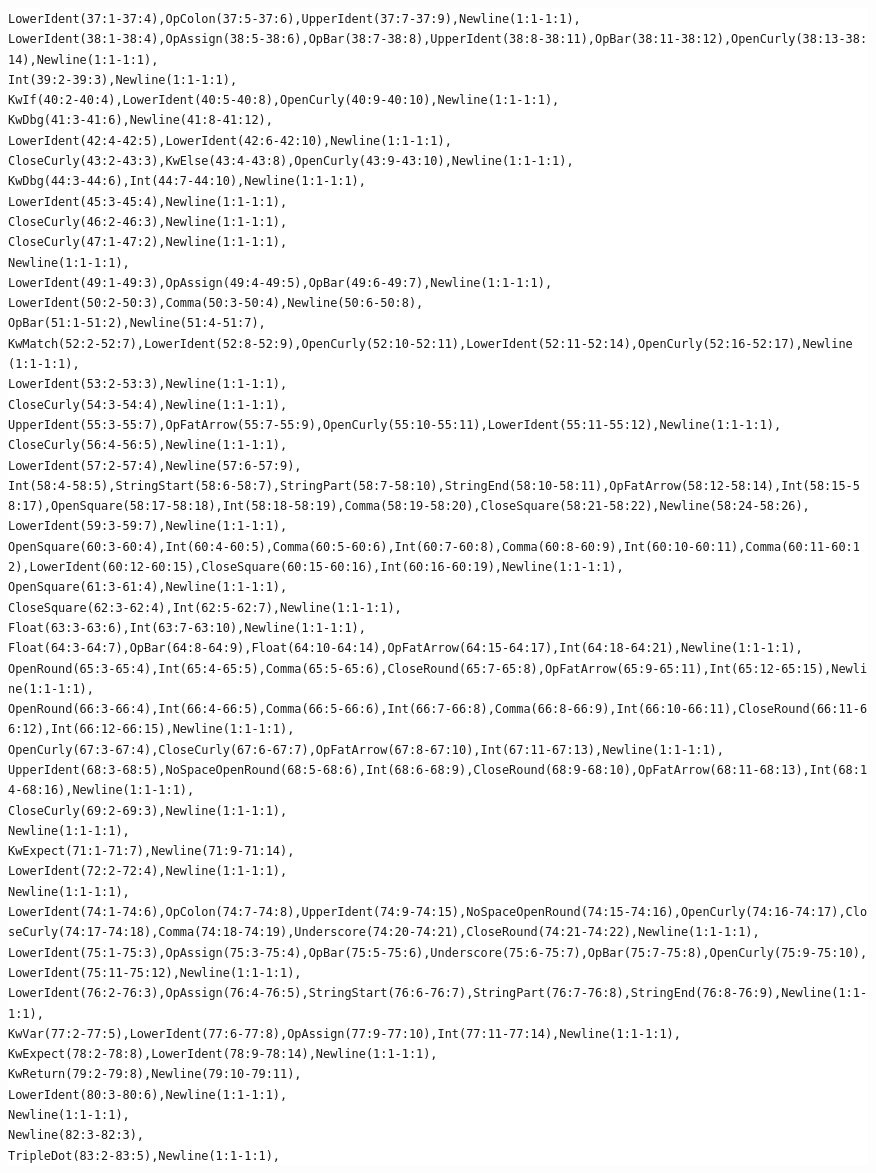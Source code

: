 ~~~zig
LowerIdent(37:1-37:4),OpColon(37:5-37:6),UpperIdent(37:7-37:9),Newline(1:1-1:1),
LowerIdent(38:1-38:4),OpAssign(38:5-38:6),OpBar(38:7-38:8),UpperIdent(38:8-38:11),OpBar(38:11-38:12),OpenCurly(38:13-38:14),Newline(1:1-1:1),
Int(39:2-39:3),Newline(1:1-1:1),
KwIf(40:2-40:4),LowerIdent(40:5-40:8),OpenCurly(40:9-40:10),Newline(1:1-1:1),
KwDbg(41:3-41:6),Newline(41:8-41:12),
LowerIdent(42:4-42:5),LowerIdent(42:6-42:10),Newline(1:1-1:1),
CloseCurly(43:2-43:3),KwElse(43:4-43:8),OpenCurly(43:9-43:10),Newline(1:1-1:1),
KwDbg(44:3-44:6),Int(44:7-44:10),Newline(1:1-1:1),
LowerIdent(45:3-45:4),Newline(1:1-1:1),
CloseCurly(46:2-46:3),Newline(1:1-1:1),
CloseCurly(47:1-47:2),Newline(1:1-1:1),
Newline(1:1-1:1),
LowerIdent(49:1-49:3),OpAssign(49:4-49:5),OpBar(49:6-49:7),Newline(1:1-1:1),
LowerIdent(50:2-50:3),Comma(50:3-50:4),Newline(50:6-50:8),
OpBar(51:1-51:2),Newline(51:4-51:7),
KwMatch(52:2-52:7),LowerIdent(52:8-52:9),OpenCurly(52:10-52:11),LowerIdent(52:11-52:14),OpenCurly(52:16-52:17),Newline(1:1-1:1),
LowerIdent(53:2-53:3),Newline(1:1-1:1),
CloseCurly(54:3-54:4),Newline(1:1-1:1),
UpperIdent(55:3-55:7),OpFatArrow(55:7-55:9),OpenCurly(55:10-55:11),LowerIdent(55:11-55:12),Newline(1:1-1:1),
CloseCurly(56:4-56:5),Newline(1:1-1:1),
LowerIdent(57:2-57:4),Newline(57:6-57:9),
Int(58:4-58:5),StringStart(58:6-58:7),StringPart(58:7-58:10),StringEnd(58:10-58:11),OpFatArrow(58:12-58:14),Int(58:15-58:17),OpenSquare(58:17-58:18),Int(58:18-58:19),Comma(58:19-58:20),CloseSquare(58:21-58:22),Newline(58:24-58:26),
LowerIdent(59:3-59:7),Newline(1:1-1:1),
OpenSquare(60:3-60:4),Int(60:4-60:5),Comma(60:5-60:6),Int(60:7-60:8),Comma(60:8-60:9),Int(60:10-60:11),Comma(60:11-60:12),LowerIdent(60:12-60:15),CloseSquare(60:15-60:16),Int(60:16-60:19),Newline(1:1-1:1),
OpenSquare(61:3-61:4),Newline(1:1-1:1),
CloseSquare(62:3-62:4),Int(62:5-62:7),Newline(1:1-1:1),
Float(63:3-63:6),Int(63:7-63:10),Newline(1:1-1:1),
Float(64:3-64:7),OpBar(64:8-64:9),Float(64:10-64:14),OpFatArrow(64:15-64:17),Int(64:18-64:21),Newline(1:1-1:1),
OpenRound(65:3-65:4),Int(65:4-65:5),Comma(65:5-65:6),CloseRound(65:7-65:8),OpFatArrow(65:9-65:11),Int(65:12-65:15),Newline(1:1-1:1),
OpenRound(66:3-66:4),Int(66:4-66:5),Comma(66:5-66:6),Int(66:7-66:8),Comma(66:8-66:9),Int(66:10-66:11),CloseRound(66:11-66:12),Int(66:12-66:15),Newline(1:1-1:1),
OpenCurly(67:3-67:4),CloseCurly(67:6-67:7),OpFatArrow(67:8-67:10),Int(67:11-67:13),Newline(1:1-1:1),
UpperIdent(68:3-68:5),NoSpaceOpenRound(68:5-68:6),Int(68:6-68:9),CloseRound(68:9-68:10),OpFatArrow(68:11-68:13),Int(68:14-68:16),Newline(1:1-1:1),
CloseCurly(69:2-69:3),Newline(1:1-1:1),
Newline(1:1-1:1),
KwExpect(71:1-71:7),Newline(71:9-71:14),
LowerIdent(72:2-72:4),Newline(1:1-1:1),
Newline(1:1-1:1),
LowerIdent(74:1-74:6),OpColon(74:7-74:8),UpperIdent(74:9-74:15),NoSpaceOpenRound(74:15-74:16),OpenCurly(74:16-74:17),CloseCurly(74:17-74:18),Comma(74:18-74:19),Underscore(74:20-74:21),CloseRound(74:21-74:22),Newline(1:1-1:1),
LowerIdent(75:1-75:3),OpAssign(75:3-75:4),OpBar(75:5-75:6),Underscore(75:6-75:7),OpBar(75:7-75:8),OpenCurly(75:9-75:10),LowerIdent(75:11-75:12),Newline(1:1-1:1),
LowerIdent(76:2-76:3),OpAssign(76:4-76:5),StringStart(76:6-76:7),StringPart(76:7-76:8),StringEnd(76:8-76:9),Newline(1:1-1:1),
KwVar(77:2-77:5),LowerIdent(77:6-77:8),OpAssign(77:9-77:10),Int(77:11-77:14),Newline(1:1-1:1),
KwExpect(78:2-78:8),LowerIdent(78:9-78:14),Newline(1:1-1:1),
KwReturn(79:2-79:8),Newline(79:10-79:11),
LowerIdent(80:3-80:6),Newline(1:1-1:1),
Newline(1:1-1:1),
Newline(82:3-82:3),
TripleDot(83:2-83:5),Newline(1:1-1:1),
~~~